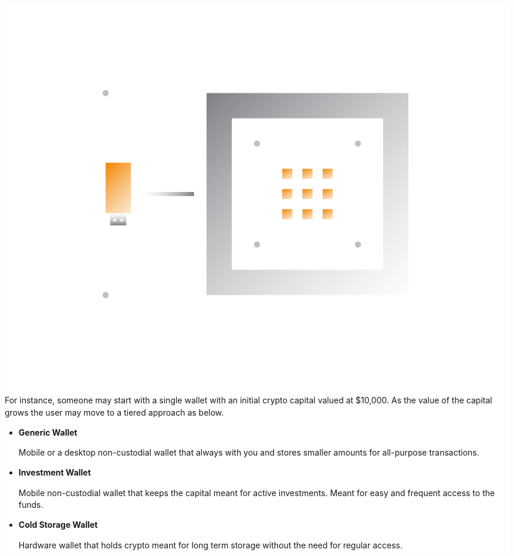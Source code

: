 ![](../images/04-03-l.png)

For instance, someone may start with a single wallet with an initial crypto capital valued at $10,000. As the value of the capital grows the user may move to a tiered approach as below.

- **Generic Wallet**

    Mobile or a desktop non-custodial wallet that always with you and stores smaller amounts for all-purpose transactions. 
    
- **Investment Wallet**

    Mobile non-custodial wallet that keeps the capital meant for active investments. Meant for easy and frequent access to the funds.
    
- **Cold Storage Wallet**

    Hardware wallet that holds crypto meant for long term storage without the need for regular access.
